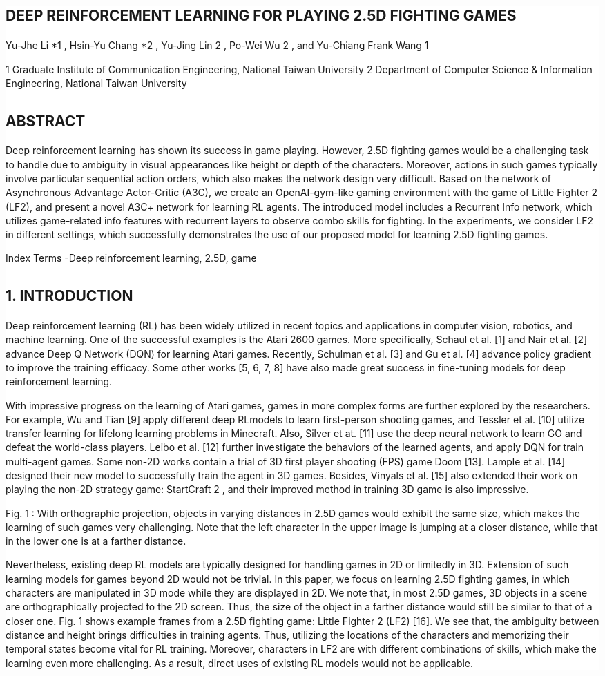 ## DEEP REINFORCEMENT LEARNING FOR PLAYING 2.5D FIGHTING GAMES

Yu-Jhe Li *1 , Hsin-Yu Chang *2 , Yu-Jing Lin 2 , Po-Wei Wu 2 , and Yu-Chiang Frank Wang 1

1 Graduate Institute of Communication Engineering, National Taiwan University 2 Department of Computer Science & Information Engineering, National Taiwan University

## ABSTRACT

Deep reinforcement learning has shown its success in game playing. However, 2.5D fighting games would be a challenging task to handle due to ambiguity in visual appearances like height or depth of the characters. Moreover, actions in such games typically involve particular sequential action orders, which also makes the network design very difficult. Based on the network of Asynchronous Advantage Actor-Critic (A3C), we create an OpenAI-gym-like gaming environment with the game of Little Fighter 2 (LF2), and present a novel A3C+ network for learning RL agents. The introduced model includes a Recurrent Info network, which utilizes game-related info features with recurrent layers to observe combo skills for fighting. In the experiments, we consider LF2 in different settings, which successfully demonstrates the use of our proposed model for learning 2.5D fighting games.

Index Terms -Deep reinforcement learning, 2.5D, game

## 1. INTRODUCTION

Deep reinforcement learning (RL) has been widely utilized in recent topics and applications in computer vision, robotics, and machine learning. One of the successful examples is the Atari 2600 games. More specifically, Schaul et al. [1] and Nair et al. [2] advance Deep Q Network (DQN) for learning Atari games. Recently, Schulman et al. [3] and Gu et al. [4] advance policy gradient to improve the training efficacy. Some other works [5, 6, 7, 8] have also made great success in fine-tuning models for deep reinforcement learning.

With impressive progress on the learning of Atari games, games in more complex forms are further explored by the researchers. For example, Wu and Tian [9] apply different deep RLmodels to learn first-person shooting games, and Tessler et al. [10] utilize transfer learning for lifelong learning problems in Minecraft. Also, Silver et at. [11] use the deep neural network to learn GO and defeat the world-class players. Leibo et al. [12] further investigate the behaviors of the learned agents, and apply DQN for train multi-agent games. Some non-2D works contain a trial of 3D first player shooting (FPS) game Doom [13]. Lample et al. [14] designed their new model to successfully train the agent in 3D games. Besides, Vinyals et al. [15] also extended their work on playing the non-2D strategy game: StartCraft 2 , and their improved method in training 3D game is also impressive.

Fig. 1 : With orthographic projection, objects in varying distances in 2.5D games would exhibit the same size, which makes the learning of such games very challenging. Note that the left character in the upper image is jumping at a closer distance, while that in the lower one is at a farther distance.



Nevertheless, existing deep RL models are typically designed for handling games in 2D or limitedly in 3D. Extension of such learning models for games beyond 2D would not be trivial. In this paper, we focus on learning 2.5D fighting games, in which characters are manipulated in 3D mode while they are displayed in 2D. We note that, in most 2.5D games, 3D objects in a scene are orthographically projected to the 2D screen. Thus, the size of the object in a farther distance would still be similar to that of a closer one. Fig. 1 shows example frames from a 2.5D fighting game: Little Fighter 2 (LF2) [16]. We see that, the ambiguity between distance and height brings difficulties in training agents. Thus, utilizing the locations of the characters and memorizing their temporal states become vital for RL training. Moreover, characters in LF2 are with different combinations of skills, which make the learning even more challenging. As a result, direct uses of existing RL models would not be applicable.
